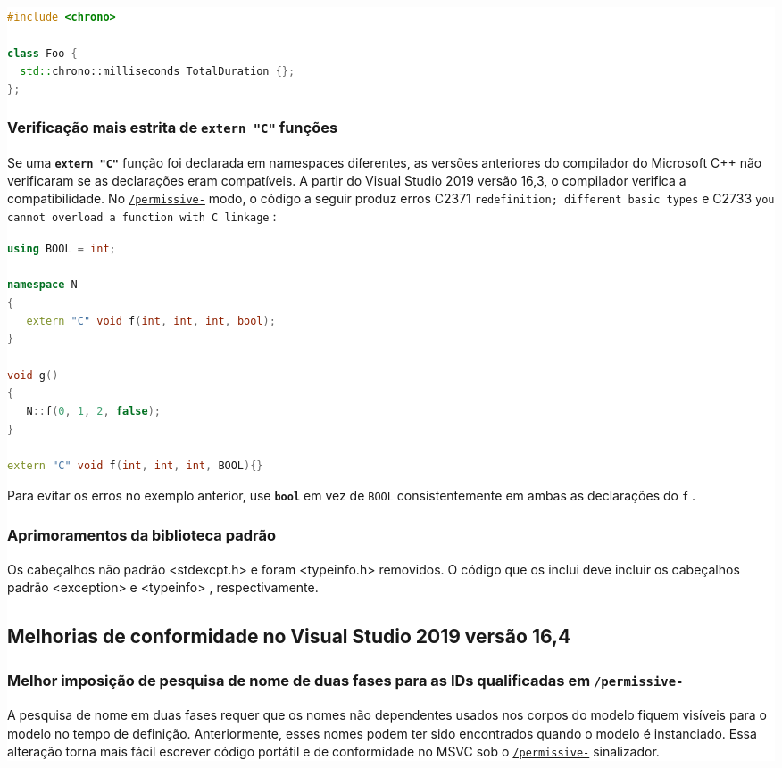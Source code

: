 ```cpp
#include <chrono>

class Foo {
  std::chrono::milliseconds TotalDuration {};
};
```

### <a name="stricter-checking-of-extern-c-functions"></a>Verificação mais estrita de `extern "C"` funções

Se uma **`extern "C"`** função foi declarada em namespaces diferentes, as versões anteriores do compilador do Microsoft C++ não verificaram se as declarações eram compatíveis. A partir do Visual Studio 2019 versão 16,3, o compilador verifica a compatibilidade. No [`/permissive-`](../build/reference/permissive-standards-conformance.md) modo, o código a seguir produz erros C2371 `redefinition; different basic types` e C2733 `you cannot overload a function with C linkage` :

```cpp
using BOOL = int;

namespace N
{
   extern "C" void f(int, int, int, bool);
}

void g()
{
   N::f(0, 1, 2, false);
}

extern "C" void f(int, int, int, BOOL){}
```

Para evitar os erros no exemplo anterior, use **`bool`** em vez de `BOOL` consistentemente em ambas as declarações do `f` .

### <a name="standard-library-improvements"></a>Aprimoramentos da biblioteca padrão

Os cabeçalhos não padrão \<stdexcpt.h> e foram \<typeinfo.h> removidos. O código que os inclui deve incluir os cabeçalhos padrão \<exception> e \<typeinfo> , respectivamente.

## <a name="conformance-improvements-in-visual-studio-2019-version-164"></a><a name="improvements_164"></a> Melhorias de conformidade no Visual Studio 2019 versão 16,4

### <a name="better-enforcement-of-two-phase-name-lookup-for-qualified-ids-in-permissive-"></a>Melhor imposição de pesquisa de nome de duas fases para as IDs qualificadas em `/permissive-`

A pesquisa de nome em duas fases requer que os nomes não dependentes usados nos corpos do modelo fiquem visíveis para o modelo no tempo de definição. Anteriormente, esses nomes podem ter sido encontrados quando o modelo é instanciado. Essa alteração torna mais fácil escrever código portátil e de conformidade no MSVC sob o [`/permissive-`](../build/reference/permissive-standards-conformance.md) sinalizador.
